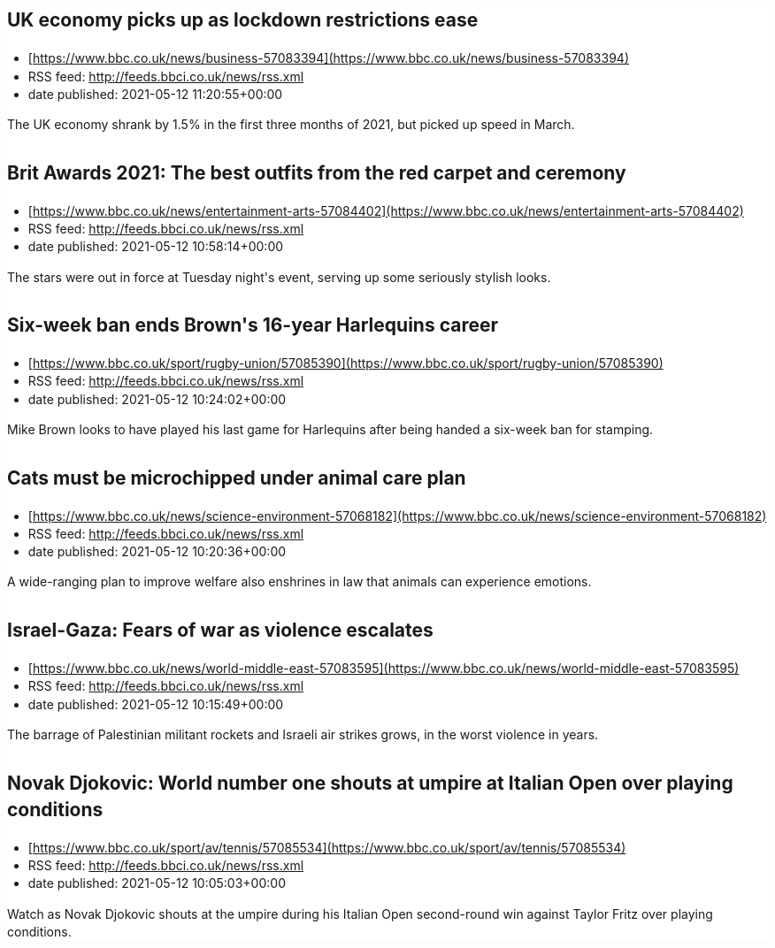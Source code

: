 ## UK economy picks up as lockdown restrictions ease
 - [https://www.bbc.co.uk/news/business-57083394](https://www.bbc.co.uk/news/business-57083394)
 - RSS feed: http://feeds.bbci.co.uk/news/rss.xml
 - date published: 2021-05-12 11:20:55+00:00

The UK economy shrank by 1.5% in the first three months of 2021, but picked up speed in March.

## Brit Awards 2021: The best outfits from the red carpet and ceremony
 - [https://www.bbc.co.uk/news/entertainment-arts-57084402](https://www.bbc.co.uk/news/entertainment-arts-57084402)
 - RSS feed: http://feeds.bbci.co.uk/news/rss.xml
 - date published: 2021-05-12 10:58:14+00:00

The stars were out in force at Tuesday night's event, serving up some seriously stylish looks.

## Six-week ban ends Brown's 16-year Harlequins career
 - [https://www.bbc.co.uk/sport/rugby-union/57085390](https://www.bbc.co.uk/sport/rugby-union/57085390)
 - RSS feed: http://feeds.bbci.co.uk/news/rss.xml
 - date published: 2021-05-12 10:24:02+00:00

Mike Brown looks to have played his last game for Harlequins after being handed a six-week ban for stamping.

## Cats must be microchipped under animal care plan
 - [https://www.bbc.co.uk/news/science-environment-57068182](https://www.bbc.co.uk/news/science-environment-57068182)
 - RSS feed: http://feeds.bbci.co.uk/news/rss.xml
 - date published: 2021-05-12 10:20:36+00:00

A wide-ranging plan to improve welfare also enshrines in law that animals can experience emotions.

## Israel-Gaza: Fears of war as violence escalates
 - [https://www.bbc.co.uk/news/world-middle-east-57083595](https://www.bbc.co.uk/news/world-middle-east-57083595)
 - RSS feed: http://feeds.bbci.co.uk/news/rss.xml
 - date published: 2021-05-12 10:15:49+00:00

The barrage of Palestinian militant rockets and Israeli air strikes grows, in the worst violence in years.

## Novak Djokovic: World number one shouts at umpire at Italian Open over playing conditions
 - [https://www.bbc.co.uk/sport/av/tennis/57085534](https://www.bbc.co.uk/sport/av/tennis/57085534)
 - RSS feed: http://feeds.bbci.co.uk/news/rss.xml
 - date published: 2021-05-12 10:05:03+00:00

Watch as Novak Djokovic shouts at the umpire during his Italian Open second-round win against Taylor Fritz over playing conditions.
